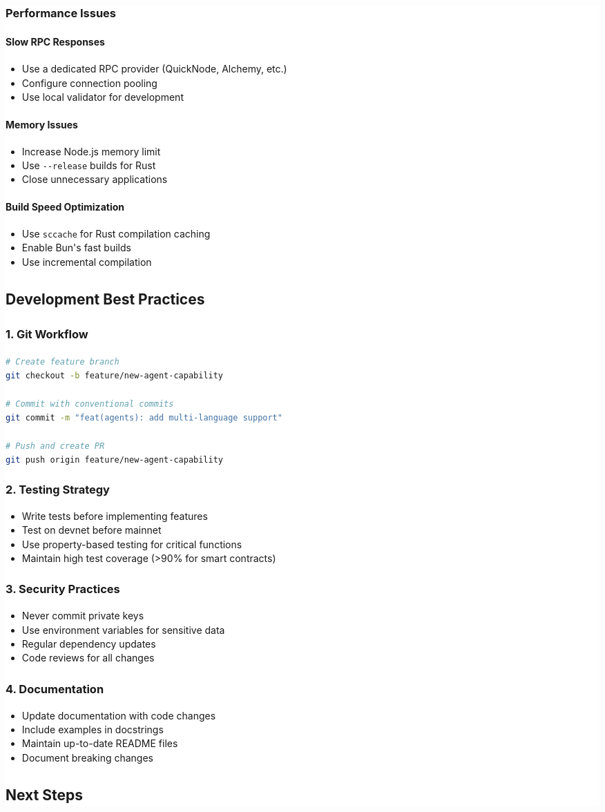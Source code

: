 ### Performance Issues

#### Slow RPC Responses
- Use a dedicated RPC provider (QuickNode, Alchemy, etc.)
- Configure connection pooling
- Use local validator for development

#### Memory Issues
- Increase Node.js memory limit
- Use `--release` builds for Rust
- Close unnecessary applications

#### Build Speed Optimization
- Use `sccache` for Rust compilation caching
- Enable Bun's fast builds
- Use incremental compilation

## Development Best Practices

### 1. Git Workflow
```bash
# Create feature branch
git checkout -b feature/new-agent-capability

# Commit with conventional commits
git commit -m "feat(agents): add multi-language support"

# Push and create PR
git push origin feature/new-agent-capability
```

### 2. Testing Strategy
- Write tests before implementing features
- Test on devnet before mainnet
- Use property-based testing for critical functions
- Maintain high test coverage (>90% for smart contracts)

### 3. Security Practices
- Never commit private keys
- Use environment variables for sensitive data
- Regular dependency updates
- Code reviews for all changes

### 4. Documentation
- Update documentation with code changes
- Include examples in docstrings
- Maintain up-to-date README files
- Document breaking changes

## Next Steps
